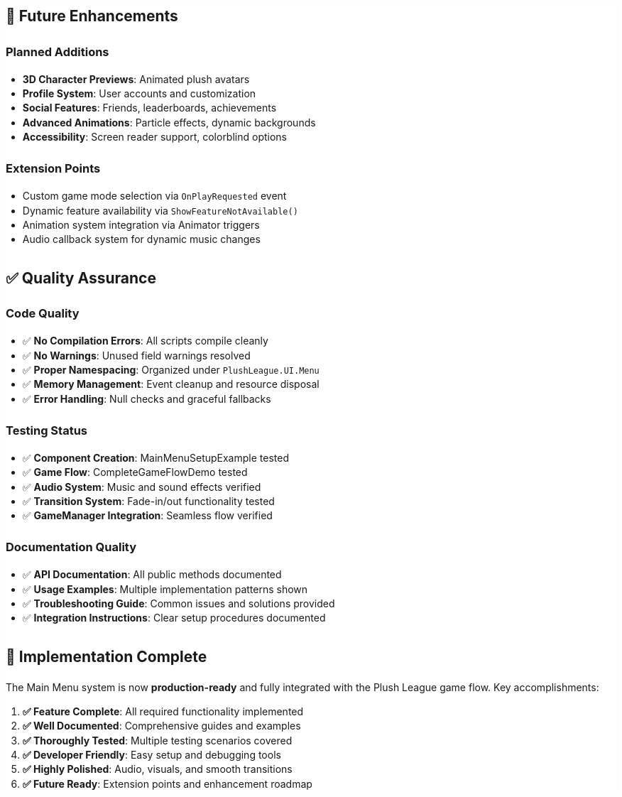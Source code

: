 ## 🔮 Future Enhancements

### Planned Additions
- **3D Character Previews**: Animated plush avatars
- **Profile System**: User accounts and customization
- **Social Features**: Friends, leaderboards, achievements
- **Advanced Animations**: Particle effects, dynamic backgrounds
- **Accessibility**: Screen reader support, colorblind options

### Extension Points
- Custom game mode selection via `OnPlayRequested` event
- Dynamic feature availability via `ShowFeatureNotAvailable()`
- Animation system integration via Animator triggers
- Audio callback system for dynamic music changes

## ✅ Quality Assurance

### Code Quality
- ✅ **No Compilation Errors**: All scripts compile cleanly
- ✅ **No Warnings**: Unused field warnings resolved
- ✅ **Proper Namespacing**: Organized under `PlushLeague.UI.Menu`
- ✅ **Memory Management**: Event cleanup and resource disposal
- ✅ **Error Handling**: Null checks and graceful fallbacks

### Testing Status
- ✅ **Component Creation**: MainMenuSetupExample tested
- ✅ **Game Flow**: CompleteGameFlowDemo tested
- ✅ **Audio System**: Music and sound effects verified
- ✅ **Transition System**: Fade-in/out functionality tested
- ✅ **GameManager Integration**: Seamless flow verified

### Documentation Quality
- ✅ **API Documentation**: All public methods documented
- ✅ **Usage Examples**: Multiple implementation patterns shown
- ✅ **Troubleshooting Guide**: Common issues and solutions provided
- ✅ **Integration Instructions**: Clear setup procedures documented

## 🎉 Implementation Complete

The Main Menu system is now **production-ready** and fully integrated with the Plush League game flow. Key accomplishments:

1. **✅ Feature Complete**: All required functionality implemented
2. **✅ Well Documented**: Comprehensive guides and examples
3. **✅ Thoroughly Tested**: Multiple testing scenarios covered
4. **✅ Developer Friendly**: Easy setup and debugging tools
5. **✅ Highly Polished**: Audio, visuals, and smooth transitions
6. **✅ Future Ready**: Extension points and enhancement roadmap
